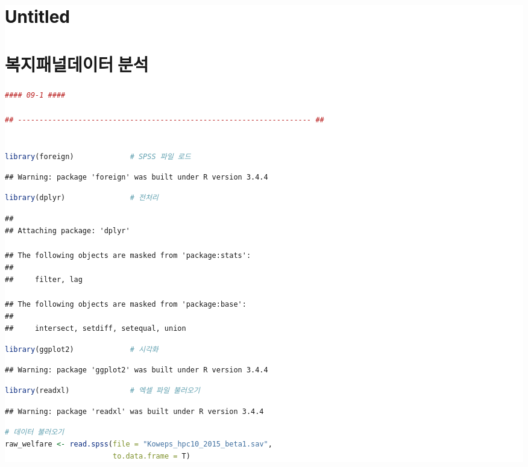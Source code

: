Untitled
================

복지패널데이터 분석
===================

``` r
#### 09-1 ####

## -------------------------------------------------------------------- ##


library(foreign)             # SPSS 파일 로드
```

    ## Warning: package 'foreign' was built under R version 3.4.4

``` r
library(dplyr)               # 전처리
```

    ## 
    ## Attaching package: 'dplyr'

    ## The following objects are masked from 'package:stats':
    ## 
    ##     filter, lag

    ## The following objects are masked from 'package:base':
    ## 
    ##     intersect, setdiff, setequal, union

``` r
library(ggplot2)             # 시각화
```

    ## Warning: package 'ggplot2' was built under R version 3.4.4

``` r
library(readxl)              # 엑셀 파일 불러오기
```

    ## Warning: package 'readxl' was built under R version 3.4.4

``` r
# 데이터 불러오기
raw_welfare <- read.spss(file = "Koweps_hpc10_2015_beta1.sav",
                         to.data.frame = T)
```
